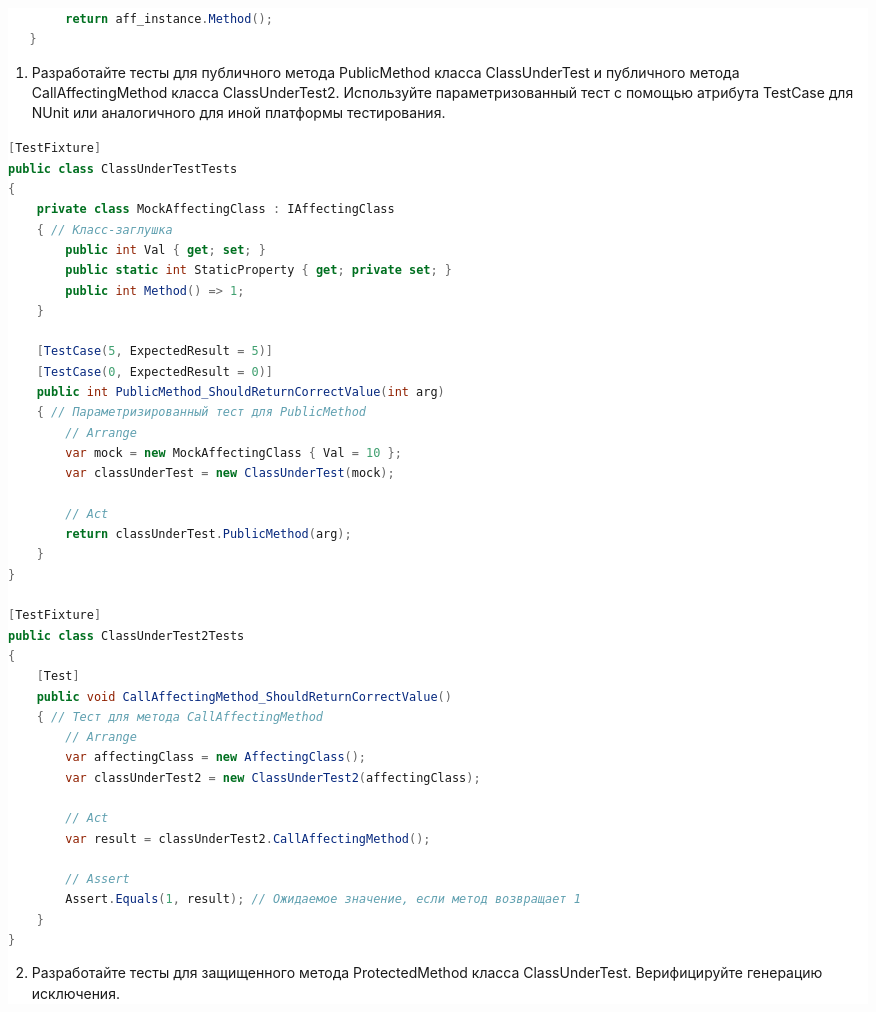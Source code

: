 ```cs
    	return aff_instance.Method();
   }
```

1. Разработайте тесты для публичного метода PublicMethod класса ClassUnderTest и публичного метода CallAffectingMethod класса ClassUnderTest2. Используйте параметризованный тест с помощью атрибута TestCase для NUnit или аналогичного для иной платформы тестирования.

```cs
[TestFixture]
public class ClassUnderTestTests
{
    private class MockAffectingClass : IAffectingClass
    { // Класс-заглушка
        public int Val { get; set; }
        public static int StaticProperty { get; private set; }
        public int Method() => 1;
    }

    [TestCase(5, ExpectedResult = 5)]
    [TestCase(0, ExpectedResult = 0)]
    public int PublicMethod_ShouldReturnCorrectValue(int arg)
    { // Параметризированный тест для PublicMethod
        // Arrange
        var mock = new MockAffectingClass { Val = 10 };
        var classUnderTest = new ClassUnderTest(mock);

        // Act
        return classUnderTest.PublicMethod(arg);
    }
}

[TestFixture]
public class ClassUnderTest2Tests
{
    [Test]
    public void CallAffectingMethod_ShouldReturnCorrectValue()
    { // Тест для метода CallAffectingMethod
        // Arrange
        var affectingClass = new AffectingClass();
        var classUnderTest2 = new ClassUnderTest2(affectingClass);

        // Act
        var result = classUnderTest2.CallAffectingMethod();

        // Assert
        Assert.Equals(1, result); // Ожидаемое значение, если метод возвращает 1
    }
}
```

2. Разработайте тесты для защищенного метода ProtectedMethod
класса ClassUnderTest. Верифицируйте генерацию исключения.
